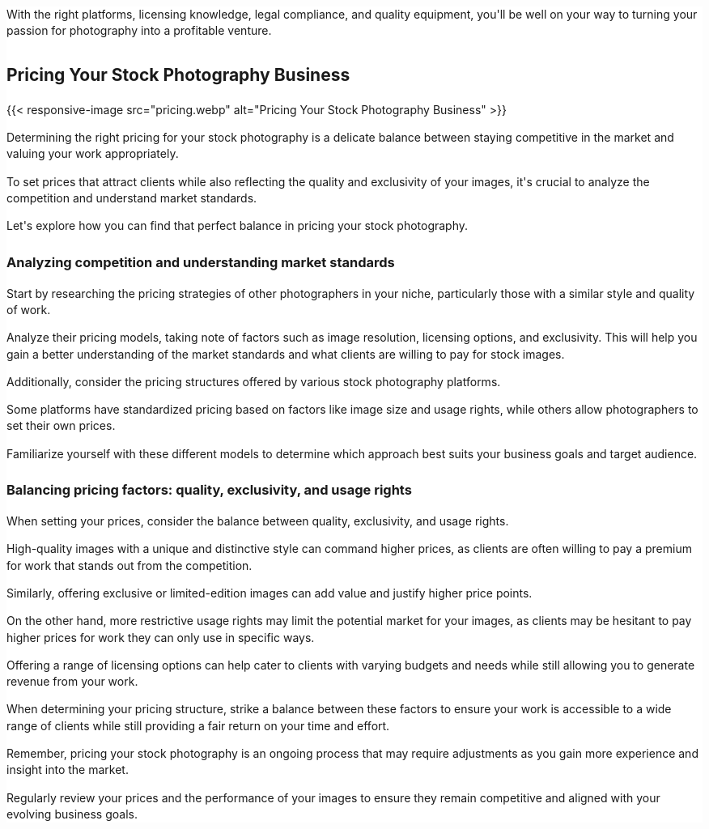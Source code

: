 With the right platforms, licensing knowledge, legal compliance, and quality equipment, you'll be well on your way to turning your passion for photography into a profitable venture.

## Pricing Your Stock Photography Business
{{< responsive-image src="pricing.webp" alt="Pricing Your Stock Photography Business" >}}

Determining the right pricing for your stock photography is a delicate balance between staying competitive in the market and valuing your work appropriately. 

To set prices that attract clients while also reflecting the quality and exclusivity of your images, it's crucial to analyze the competition and understand market standards. 

Let's explore how you can find that perfect balance in pricing your stock photography.

### Analyzing competition and understanding market standards

Start by researching the pricing strategies of other photographers in your niche, particularly those with a similar style and quality of work. 

Analyze their pricing models, taking note of factors such as image resolution, licensing options, and exclusivity. This will help you gain a better understanding of the market standards and what clients are willing to pay for stock images.

Additionally, consider the pricing structures offered by various stock photography platforms. 

Some platforms have standardized pricing based on factors like image size and usage rights, while others allow photographers to set their own prices. 

Familiarize yourself with these different models to determine which approach best suits your business goals and target audience.

### Balancing pricing factors: quality, exclusivity, and usage rights

When setting your prices, consider the balance between quality, exclusivity, and usage rights. 

High-quality images with a unique and distinctive style can command higher prices, as clients are often willing to pay a premium for work that stands out from the competition. 

Similarly, offering exclusive or limited-edition images can add value and justify higher price points.

On the other hand, more restrictive usage rights may limit the potential market for your images, as clients may be hesitant to pay higher prices for work they can only use in specific ways. 

Offering a range of licensing options can help cater to clients with varying budgets and needs while still allowing you to generate revenue from your work.

When determining your pricing structure, strike a balance between these factors to ensure your work is accessible to a wide range of clients while still providing a fair return on your time and effort.

Remember, pricing your stock photography is an ongoing process that may require adjustments as you gain more experience and insight into the market. 

Regularly review your prices and the performance of your images to ensure they remain competitive and aligned with your evolving business goals.

